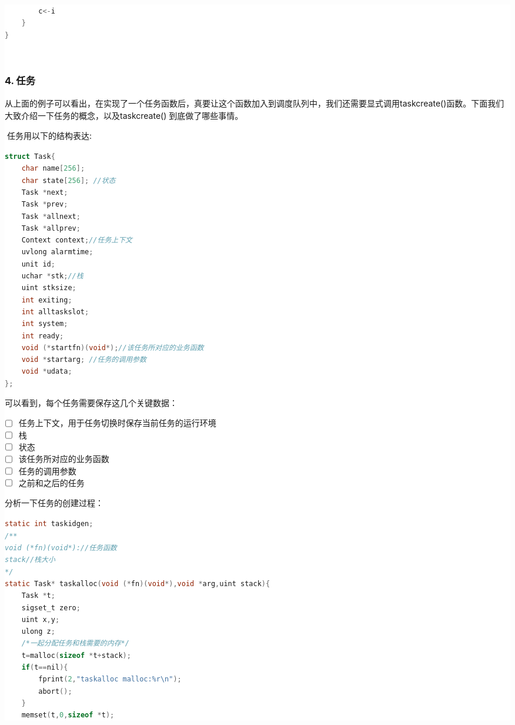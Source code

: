 ```go
        c<-i
    }
}
```

​	

### 4. 任务

​	从上面的例子可以看出，在实现了一个任务函数后，真要让这个函数加入到调度队列中，我们还需要显式调用taskcreate()函数。下面我们大致介绍一下任务的概念，以及taskcreate() 到底做了哪些事情。 

​	任务用以下的结构表达: 

```c
struct Task{
    char name[256];
    char state[256]; //状态
    Task *next;
    Task *prev;
    Task *allnext;
    Task *allprev;
    Context context;//任务上下文
    uvlong alarmtime;
    unit id;
    uchar *stk;//栈
    uint stksize;
    int exiting;
    int alltaskslot;
    int system;
    int ready;
    void (*startfn)(void*);//该任务所对应的业务函数
    void *startarg; //任务的调用参数
    void *udata;    
};
```



可以看到，每个任务需要保存这几个关键数据：

- [ ] 任务上下文，用于任务切换时保存当前任务的运行环境
- [ ] 栈
- [ ] 状态
- [ ] 该任务所对应的业务函数
- [ ] 任务的调用参数
- [ ] 之前和之后的任务

分析一下任务的创建过程：

```c
static int taskidgen;
/**
void (*fn)(void*)://任务函数
stack//栈大小
*/
static Task* taskalloc(void (*fn)(void*),void *arg,uint stack){
    Task *t;
    sigset_t zero;
    uint x,y;
    ulong z;
    /*一起分配任务和栈需要的内存*/
    t=malloc(sizeof *t+stack);
    if(t==nil){
        fprint(2,"taskalloc malloc:%r\n");
        abort();
    }
    memset(t,0,sizeof *t);
```